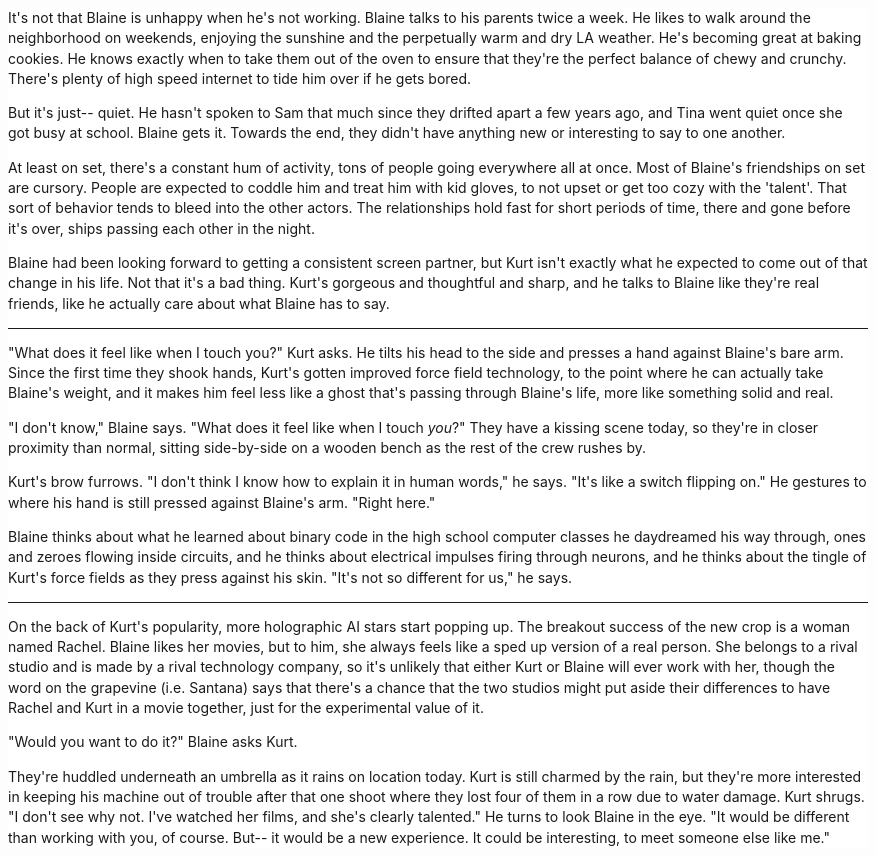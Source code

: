 
It's not that Blaine is unhappy when he's not working. Blaine talks to his parents twice a week. He likes to walk around the neighborhood on weekends, enjoying the sunshine and the perpetually warm and dry LA weather. He's becoming great at baking cookies. He knows exactly when to take them out of the oven to ensure that they're the perfect balance of chewy and crunchy. There's plenty of high speed internet to tide him over if he gets bored.

But it's just-- quiet. He hasn't spoken to Sam that much since they drifted apart a few years ago, and Tina went quiet once she got busy at school. Blaine gets it. Towards the end, they didn't have anything new or interesting to say to one another.

At least on set, there's a constant hum of activity, tons of people going everywhere all at once. Most of Blaine's friendships on set are cursory. People are expected to coddle him and treat him with kid gloves, to not upset or get too cozy with the 'talent'. That sort of behavior tends to bleed into the other actors. The relationships hold fast for short periods of time, there and gone before it's over, ships passing each other in the night. 

Blaine had been looking forward to getting a consistent screen partner, but Kurt isn't exactly what he expected to come out of that change in his life. Not that it's a bad thing. Kurt's gorgeous and thoughtful and sharp, and he talks to Blaine like they're real friends, like he actually care about what Blaine has to say.

---

"What does it feel like when I touch you?" Kurt asks. He tilts his head to the side and presses a hand against Blaine's bare arm. Since the first time they shook hands, Kurt's gotten improved force field technology, to the point where he can actually take Blaine's weight, and it makes him feel less like a ghost that's passing through Blaine's life, more like something solid and real. 

"I don't know," Blaine says. "What does it feel like when I touch *you*?" They have a kissing scene today, so they're in closer proximity than normal, sitting side-by-side on a wooden bench as the rest of the crew rushes by.

Kurt's brow furrows. "I don't think I know how to explain it in human words," he says. "It's like a switch flipping on." He gestures to where his hand is still pressed against Blaine's arm. "Right here."

Blaine thinks about what he learned about binary code in the high school computer classes he daydreamed his way through, ones and zeroes flowing inside circuits, and he thinks about electrical impulses firing through neurons, and he thinks about the tingle of Kurt's force fields as they press against his skin. "It's not so different for us," he says.

---

On the back of Kurt's popularity, more holographic AI stars start popping up. The breakout success of the new crop is a woman named Rachel. Blaine likes her movies, but to him, she always feels like a sped up version of a real person. She belongs to a rival studio and is made by a rival technology company, so it's unlikely that either Kurt or Blaine will ever work with her, though the word on the grapevine (i.e. Santana) says that there's a chance that the two studios might put aside their differences to have Rachel and Kurt in a movie together, just for the experimental value of it.

"Would you want to do it?" Blaine asks Kurt.

They're huddled underneath an umbrella as it rains on location today. Kurt is still charmed by the rain, but they're more interested in keeping his machine out of trouble after that one shoot where they lost four of them in a row due to water damage. Kurt shrugs. "I don't see why not. I've watched her films, and she's clearly talented." He turns to look Blaine in the eye. "It would be different than working with you, of course. But-- it would be a new experience. It could be interesting, to meet someone else like me."
